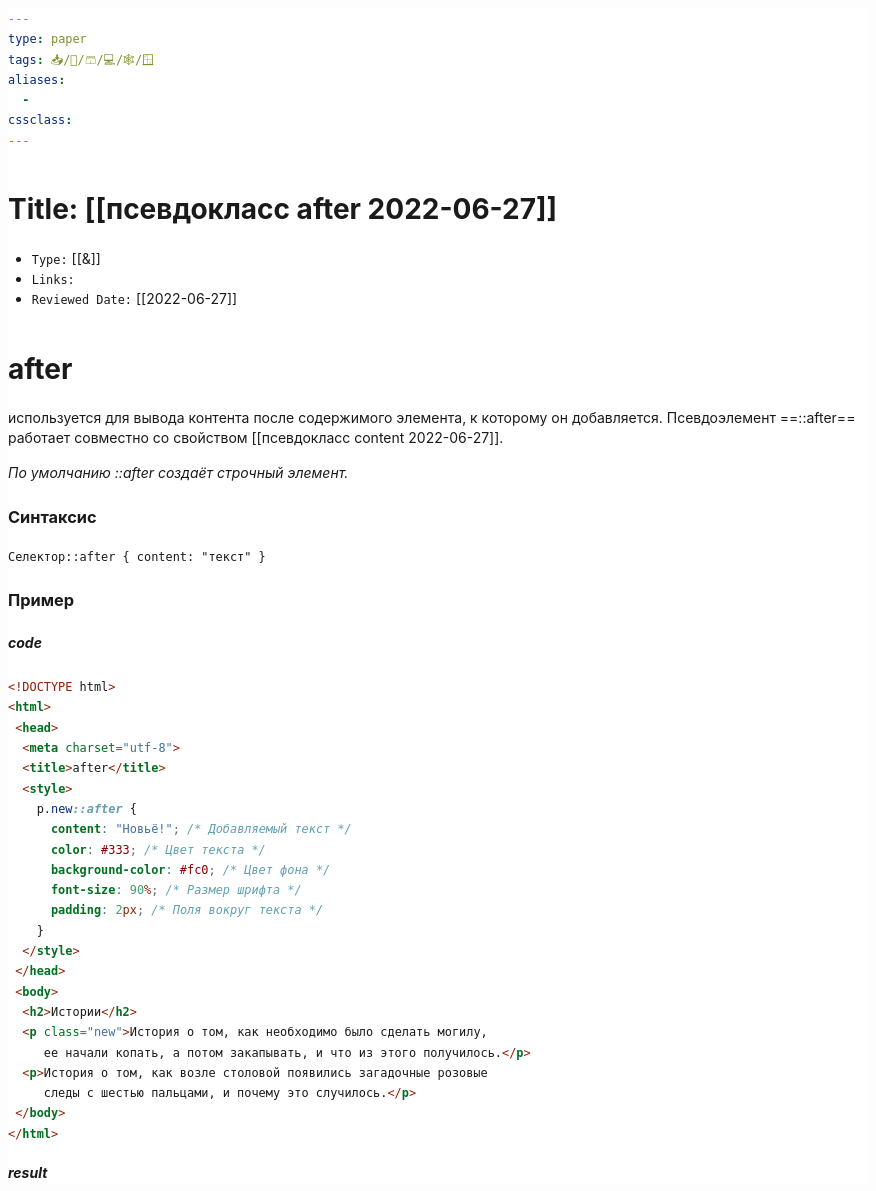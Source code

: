 ```yaml
---
type: paper
tags: 📥️/📜️/🩳/💻/🕸/🪟
aliases:
  - 
cssclass: 
---
```




# Title: **[[псевдокласс after 2022-06-27]]**
- `Type:` [[&]]
- `Links:`
- `Reviewed Date:` [[2022-06-27]]

# after
используется для вывода контента после содержимого элемента, к которому он добавляется. Псевдоэлемент ==::after== работает совместно со свойством [[псевдокласс content 2022-06-27]].

*По умолчанию ::after создаёт строчный элемент.*

### Синтаксис
```html
Селектор::after { content: "текст" }
```

### Пример 
##### code
```html
<!DOCTYPE html>
<html>
 <head>
  <meta charset="utf-8">
  <title>after</title>
  <style>
    p.new::after {
      content: "Новьё!"; /* Добавляемый текст */ 
      color: #333; /* Цвет текста */ 
      background-color: #fc0; /* Цвет фона */ 
      font-size: 90%; /* Размер шрифта */ 
      padding: 2px; /* Поля вокруг текста */ 
    }
  </style>
 </head>
 <body>
  <h2>Истории</h2>
  <p class="new">История о том, как необходимо было сделать могилу, 
     ее начали копать, а потом закапывать, и что из этого получилось.</p>
  <p>История о том, как возле столовой появились загадочные розовые
     следы с шестью пальцами, и почему это случилось.</p>
 </body>
</html>
```

##### result
<iframe src="http://localhost:50000/after.html" style="background: white; border: none; width: 100%; height: 100%;"/></iframe>

